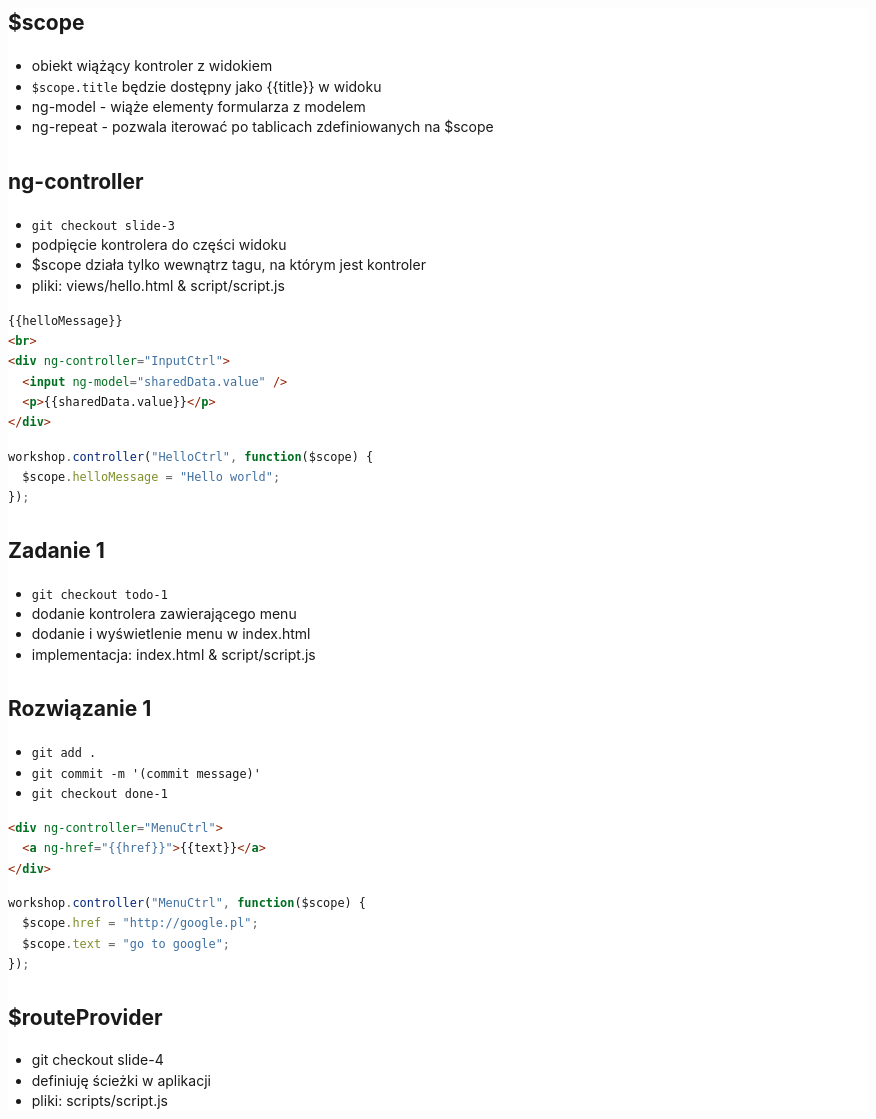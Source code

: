 ## $scope
* obiekt wiążący kontroler z widokiem
* `$scope.title` będzie dostępny jako {{title}} w widoku
* ng-model - wiąże elementy formularza z modelem
* ng-repeat - pozwala iterować po tablicach zdefiniowanych na $scope

## ng-controller
* `git checkout slide-3`
* podpięcie kontrolera do części widoku
* $scope działa tylko wewnątrz tagu, na którym jest kontroler
* pliki: views/hello.html & script/script.js

```html
{{helloMessage}}
<br>
<div ng-controller="InputCtrl">
  <input ng-model="sharedData.value" />
  <p>{{sharedData.value}}</p>
</div>
```

```js
workshop.controller("HelloCtrl", function($scope) {
  $scope.helloMessage = "Hello world";
});
```

## Zadanie 1
* `git checkout todo-1`
* dodanie kontrolera zawierającego menu
* dodanie i wyświetlenie menu w index.html
* implementacja: index.html & script/script.js

## Rozwiązanie 1
* `git add .`
* `git commit -m '(commit message)'`
* `git checkout done-1`

```html
<div ng-controller="MenuCtrl">
  <a ng-href="{{href}}">{{text}}</a>
</div>
```

```js
workshop.controller("MenuCtrl", function($scope) {
  $scope.href = "http://google.pl";
  $scope.text = "go to google";
});
```

## $routeProvider
* git checkout slide-4
* definiuję ścieżki w aplikacji
* pliki: scripts/script.js
